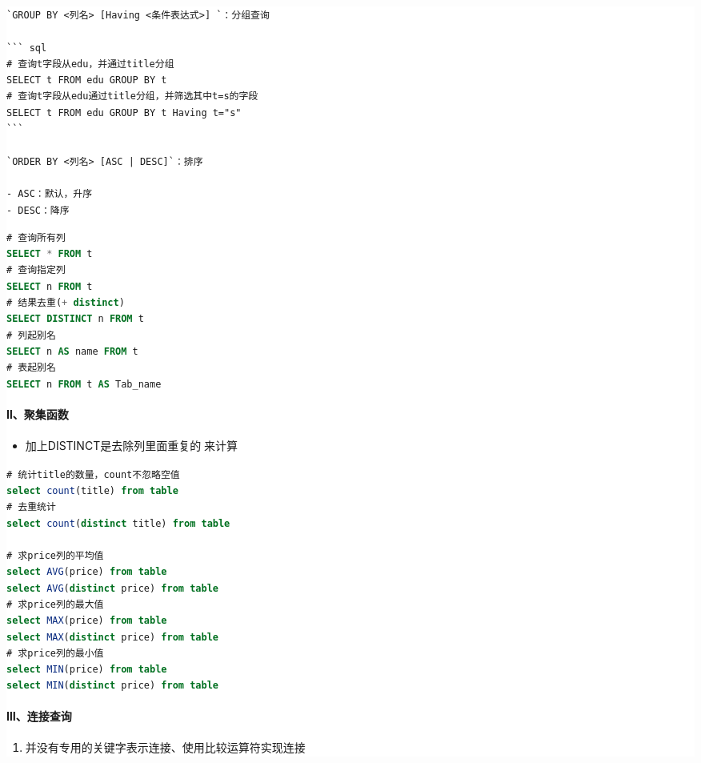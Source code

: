     `GROUP BY <列名> [Having <条件表达式>] `：分组查询

    ``` sql
    # 查询t字段从edu，并通过title分组
    SELECT t FROM edu GROUP BY t
    # 查询t字段从edu通过title分组，并筛选其中t=s的字段
    SELECT t FROM edu GROUP BY t Having t="s"
    ```

    `ORDER BY <列名> [ASC | DESC]`：排序

    - ASC：默认，升序
    - DESC：降序

``` sql
# 查询所有列
SELECT * FROM t
# 查询指定列
SELECT n FROM t
# 结果去重(+ distinct)
SELECT DISTINCT n FROM t
# 列起别名
SELECT n AS name FROM t
# 表起别名
SELECT n FROM t AS Tab_name
```

#### Ⅱ、聚集函数

- 加上DISTINCT是去除列⾥⾯重复的 来计算

``` sql
# 统计title的数量，count不忽略空值
select count(title) from table
# 去重统计
select count(distinct title) from table

# 求price列的平均值
select AVG(price) from table
select AVG(distinct price) from table
# 求price列的最大值
select MAX(price) from table
select MAX(distinct price) from table
# 求price列的最小值
select MIN(price) from table
select MIN(distinct price) from table
```

#### Ⅲ、连接查询

1. 并没有专用的关键字表示连接、使用比较运算符实现连接
